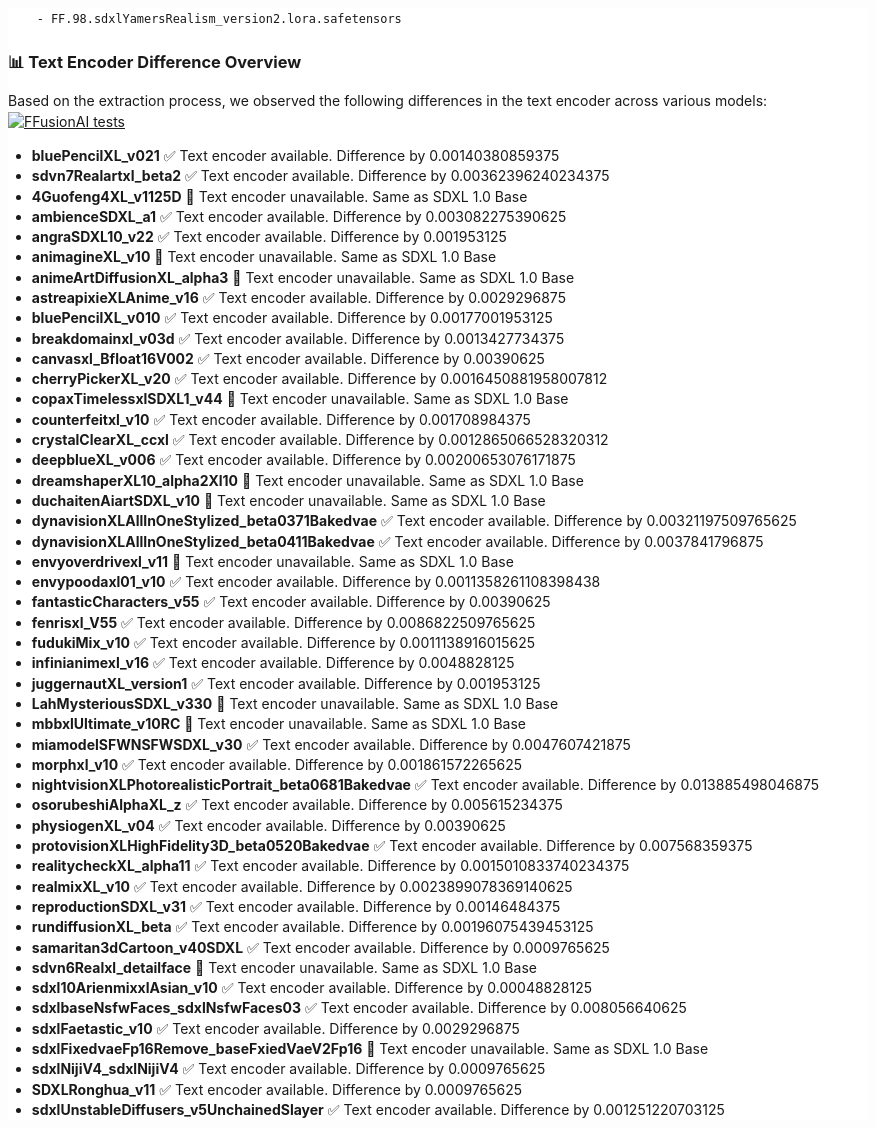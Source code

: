 ```
    - FF.98.sdxlYamersRealism_version2.lora.safetensors

```

### 📊 Text Encoder Difference Overview
Based on the extraction process, we observed the following differences in the text encoder across various models:
[![FFusionAI tests](https://huggingface.co/FFusion/400GB-LoraXL/resolve/main/images/infochartw.jpg)](https://huggingface.co/FFusion/400GB-LoraXL/tree/main)

- **bluePencilXL_v021** ✅ Text encoder available. Difference by 0.00140380859375
- **sdvn7Realartxl_beta2** ✅ Text encoder available. Difference by 0.00362396240234375
- **4Guofeng4XL_v1125D** 🚫 Text encoder unavailable. Same as SDXL 1.0 Base
- **ambienceSDXL_a1** ✅ Text encoder available. Difference by 0.003082275390625
- **angraSDXL10_v22** ✅ Text encoder available. Difference by 0.001953125
- **animagineXL_v10** 🚫 Text encoder unavailable. Same as SDXL 1.0 Base
- **animeArtDiffusionXL_alpha3** 🚫 Text encoder unavailable. Same as SDXL 1.0 Base
- **astreapixieXLAnime_v16** ✅ Text encoder available. Difference by 0.0029296875
- **bluePencilXL_v010** ✅ Text encoder available. Difference by 0.00177001953125
- **breakdomainxl_v03d** ✅ Text encoder available. Difference by 0.0013427734375
- **canvasxl_Bfloat16V002** ✅ Text encoder available. Difference by 0.00390625
- **cherryPickerXL_v20** ✅ Text encoder available. Difference by 0.0016450881958007812
- **copaxTimelessxlSDXL1_v44** 🚫 Text encoder unavailable. Same as SDXL 1.0 Base
- **counterfeitxl_v10** ✅ Text encoder available. Difference by 0.001708984375
- **crystalClearXL_ccxl** ✅ Text encoder available. Difference by 0.0012865066528320312
- **deepblueXL_v006** ✅ Text encoder available. Difference by 0.00200653076171875
- **dreamshaperXL10_alpha2Xl10** 🚫 Text encoder unavailable. Same as SDXL 1.0 Base
- **duchaitenAiartSDXL_v10** 🚫 Text encoder unavailable. Same as SDXL 1.0 Base
- **dynavisionXLAllInOneStylized_beta0371Bakedvae** ✅ Text encoder available. Difference by 0.00321197509765625
- **dynavisionXLAllInOneStylized_beta0411Bakedvae** ✅ Text encoder available. Difference by 0.0037841796875
- **envyoverdrivexl_v11** 🚫 Text encoder unavailable. Same as SDXL 1.0 Base
- **envypoodaxl01_v10** ✅ Text encoder available. Difference by 0.0011358261108398438
- **fantasticCharacters_v55** ✅ Text encoder available. Difference by 0.00390625
- **fenrisxl_V55** ✅ Text encoder available. Difference by 0.0086822509765625
- **fudukiMix_v10** ✅ Text encoder available. Difference by 0.0011138916015625
- **infinianimexl_v16** ✅ Text encoder available. Difference by 0.0048828125
- **juggernautXL_version1** ✅ Text encoder available. Difference by 0.001953125
- **LahMysteriousSDXL_v330** 🚫 Text encoder unavailable. Same as SDXL 1.0 Base
- **mbbxlUltimate_v10RC** 🚫 Text encoder unavailable. Same as SDXL 1.0 Base
- **miamodelSFWNSFWSDXL_v30** ✅ Text encoder available. Difference by 0.0047607421875
- **morphxl_v10** ✅ Text encoder available. Difference by 0.001861572265625
- **nightvisionXLPhotorealisticPortrait_beta0681Bakedvae** ✅ Text encoder available. Difference by 0.013885498046875
- **osorubeshiAlphaXL_z** ✅ Text encoder available. Difference by 0.005615234375
- **physiogenXL_v04** ✅ Text encoder available. Difference by 0.00390625
- **protovisionXLHighFidelity3D_beta0520Bakedvae** ✅ Text encoder available. Difference by 0.007568359375
- **realitycheckXL_alpha11** ✅ Text encoder available. Difference by 0.0015010833740234375
- **realmixXL_v10** ✅ Text encoder available. Difference by 0.0023899078369140625
- **reproductionSDXL_v31** ✅ Text encoder available. Difference by 0.00146484375
- **rundiffusionXL_beta** ✅ Text encoder available. Difference by 0.00196075439453125
- **samaritan3dCartoon_v40SDXL** ✅ Text encoder available. Difference by 0.0009765625
- **sdvn6Realxl_detailface** 🚫 Text encoder unavailable. Same as SDXL 1.0 Base
- **sdxl10ArienmixxlAsian_v10** ✅ Text encoder available. Difference by 0.00048828125
- **sdxlbaseNsfwFaces_sdxlNsfwFaces03** ✅ Text encoder available. Difference by 0.008056640625
- **sdxlFaetastic_v10** ✅ Text encoder available. Difference by 0.0029296875
- **sdxlFixedvaeFp16Remove_baseFxiedVaeV2Fp16** 🚫 Text encoder unavailable. Same as SDXL 1.0 Base
- **sdxlNijiV4_sdxlNijiV4** ✅ Text encoder available. Difference by 0.0009765625
- **SDXLRonghua_v11** ✅ Text encoder available. Difference by 0.0009765625
- **sdxlUnstableDiffusers_v5UnchainedSlayer** ✅ Text encoder available. Difference by 0.001251220703125
